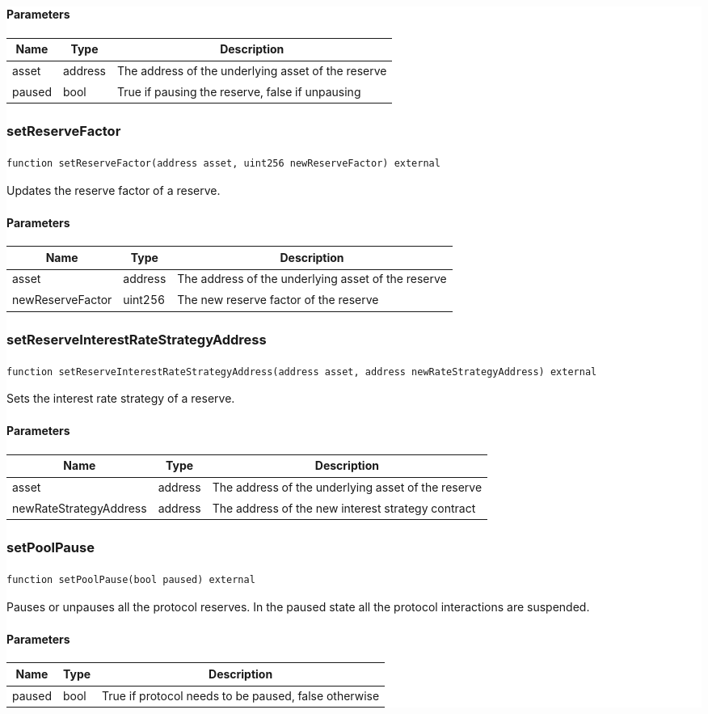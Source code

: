 #### Parameters

| Name | Type | Description |
| ---- | ---- | ----------- |
| asset | address | The address of the underlying asset of the reserve |
| paused | bool | True if pausing the reserve, false if unpausing |

### setReserveFactor

```solidity
function setReserveFactor(address asset, uint256 newReserveFactor) external
```

Updates the reserve factor of a reserve.

#### Parameters

| Name | Type | Description |
| ---- | ---- | ----------- |
| asset | address | The address of the underlying asset of the reserve |
| newReserveFactor | uint256 | The new reserve factor of the reserve |

### setReserveInterestRateStrategyAddress

```solidity
function setReserveInterestRateStrategyAddress(address asset, address newRateStrategyAddress) external
```

Sets the interest rate strategy of a reserve.

#### Parameters

| Name | Type | Description |
| ---- | ---- | ----------- |
| asset | address | The address of the underlying asset of the reserve |
| newRateStrategyAddress | address | The address of the new interest strategy contract |

### setPoolPause

```solidity
function setPoolPause(bool paused) external
```

Pauses or unpauses all the protocol reserves. In the paused state all the protocol interactions
are suspended.

#### Parameters

| Name | Type | Description |
| ---- | ---- | ----------- |
| paused | bool | True if protocol needs to be paused, false otherwise |
